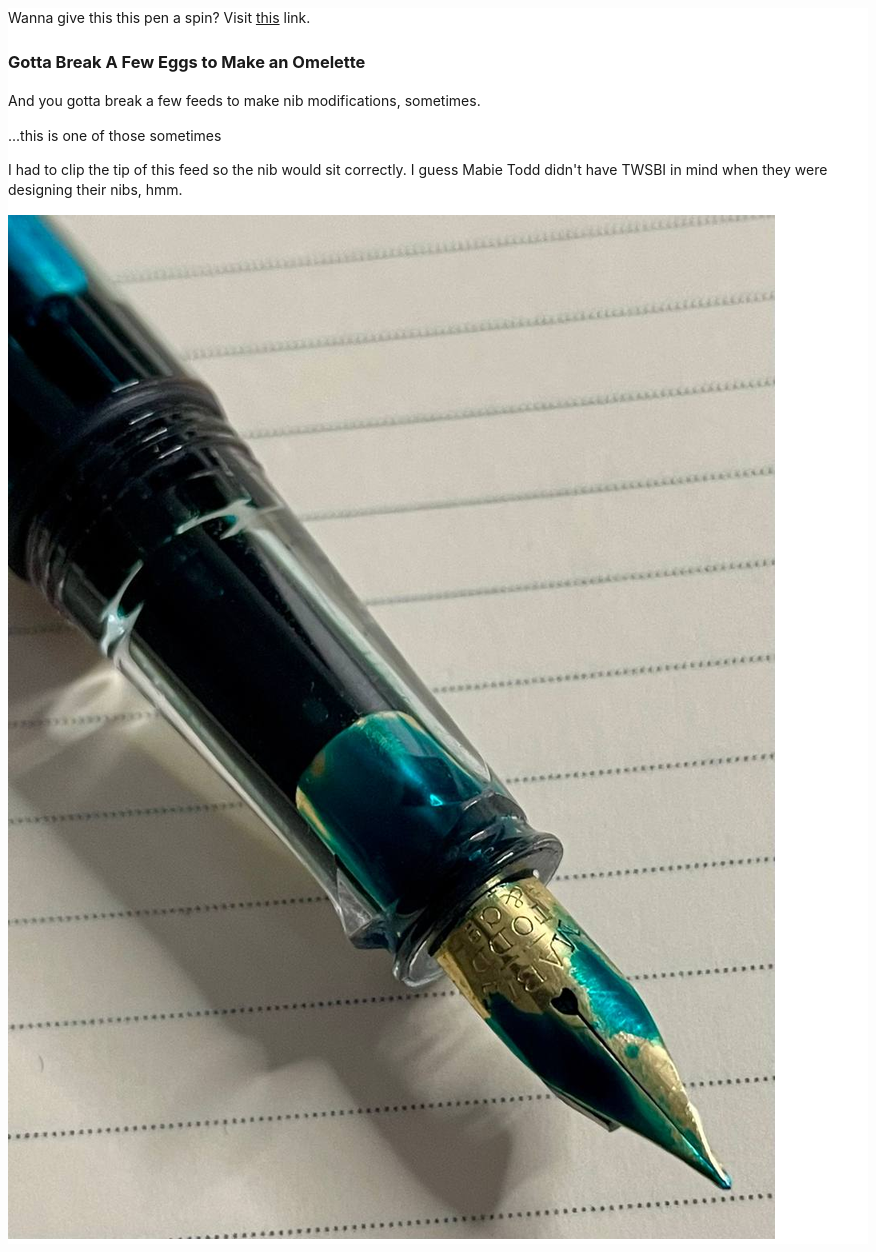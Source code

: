 Wanna give this this pen a spin? Visit [this](https://www.pensharing.com/en/listings/1042545-twsbi-eco-pink-w-slash-mabie-todd-vintage-f-flex-nib) link.

### Gotta Break A Few Eggs to Make an Omelette
And you gotta break a few feeds to make nib modifications, sometimes. 

...this is one of those sometimes

I had to clip the tip of this feed so the nib would sit correctly. I guess Mabie Todd didn't have TWSBI in mind when they were designing their nibs, hmm. 

<div class="single-image">
  <img src="/assets/images/sexy-flexy/twsbi_nib-2.jpg" alt="Modified TWSBI feed">
